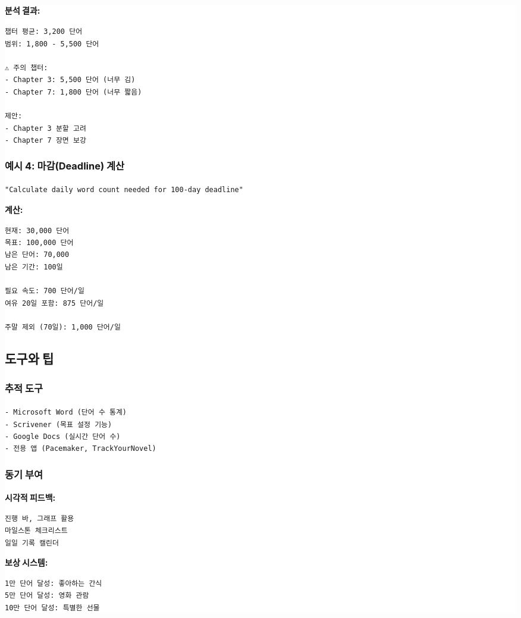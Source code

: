 **분석 결과:**
```
챕터 평균: 3,200 단어
범위: 1,800 - 5,500 단어

⚠️ 주의 챕터:
- Chapter 3: 5,500 단어 (너무 김)
- Chapter 7: 1,800 단어 (너무 짧음)

제안:
- Chapter 3 분할 고려
- Chapter 7 장면 보강
```

### 예시 4: 마감(Deadline) 계산
```
"Calculate daily word count needed for 100-day deadline"
```

**계산:**
```
현재: 30,000 단어
목표: 100,000 단어
남은 단어: 70,000
남은 기간: 100일

필요 속도: 700 단어/일
여유 20일 포함: 875 단어/일

주말 제외 (70일): 1,000 단어/일
```

## 도구와 팁

### 추적 도구
```
- Microsoft Word (단어 수 통계)
- Scrivener (목표 설정 기능)
- Google Docs (실시간 단어 수)
- 전용 앱 (Pacemaker, TrackYourNovel)
```

### 동기 부여

**시각적 피드백:**
```
진행 바, 그래프 활용
마일스톤 체크리스트
일일 기록 캘린더
```

**보상 시스템:**
```
1만 단어 달성: 좋아하는 간식
5만 단어 달성: 영화 관람
10만 단어 달성: 특별한 선물
```
